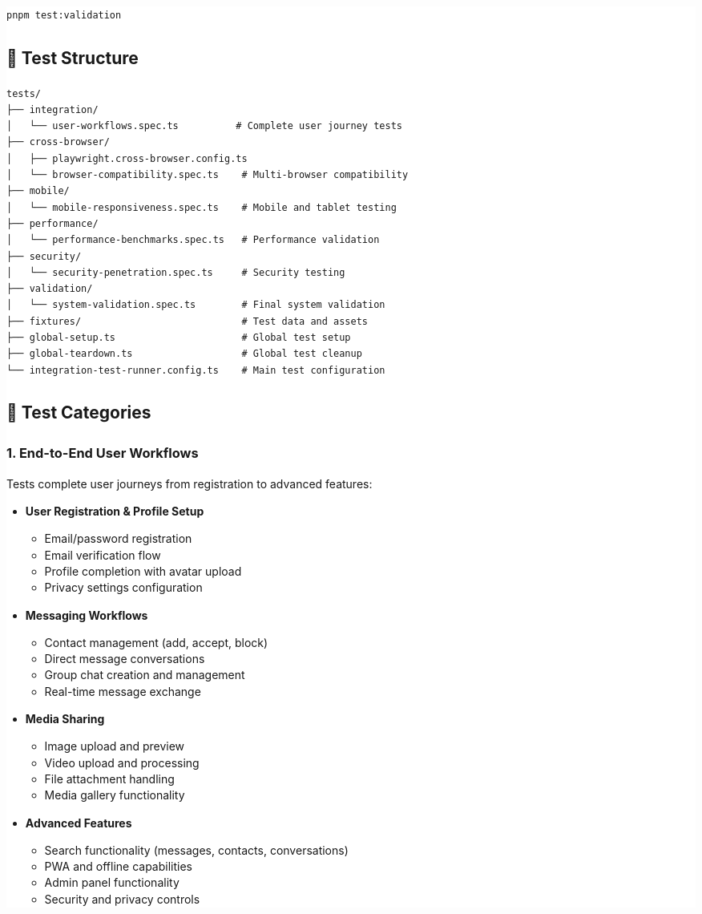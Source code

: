 ```bash
pnpm test:validation
```

## 📁 Test Structure

```
tests/
├── integration/
│   └── user-workflows.spec.ts          # Complete user journey tests
├── cross-browser/
│   ├── playwright.cross-browser.config.ts
│   └── browser-compatibility.spec.ts    # Multi-browser compatibility
├── mobile/
│   └── mobile-responsiveness.spec.ts    # Mobile and tablet testing
├── performance/
│   └── performance-benchmarks.spec.ts   # Performance validation
├── security/
│   └── security-penetration.spec.ts     # Security testing
├── validation/
│   └── system-validation.spec.ts        # Final system validation
├── fixtures/                            # Test data and assets
├── global-setup.ts                      # Global test setup
├── global-teardown.ts                   # Global test cleanup
└── integration-test-runner.config.ts    # Main test configuration
```

## 🧪 Test Categories

### 1. End-to-End User Workflows

Tests complete user journeys from registration to advanced features:

- **User Registration & Profile Setup**
  - Email/password registration
  - Email verification flow
  - Profile completion with avatar upload
  - Privacy settings configuration

- **Messaging Workflows**
  - Contact management (add, accept, block)
  - Direct message conversations
  - Group chat creation and management
  - Real-time message exchange

- **Media Sharing**
  - Image upload and preview
  - Video upload and processing
  - File attachment handling
  - Media gallery functionality

- **Advanced Features**
  - Search functionality (messages, contacts, conversations)
  - PWA and offline capabilities
  - Admin panel functionality
  - Security and privacy controls
